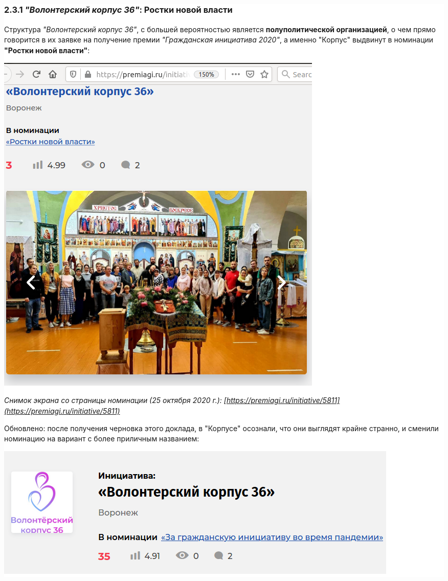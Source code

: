 
### 2.3.1 *"Волонтерский корпус 36"*: Ростки новой власти <a name="vok36_new_auth"></a>

Структура *"Волонтерский корпус 36"*, с большей вероятностью является **полуполитической организацией**, о чем прямо говорится в их заявке на получение премии *"Гражданская инициатива 2020"*,
а именно "Корпус" выдвинут в номинации **"Ростки новой власти"**:

![Волонтерский корпус 36 как "росток новой власти"](images/rostki_novoi_vlasti.png)

*Снимок экрана со страницы номинации (25 октября 2020 г.): [https://premiagi.ru/initiative/5811](https://premiagi.ru/initiative/5811)*

Обновлено: после получения черновка этого доклада, в "Корпусе" осознали, что они выглядят крайне странно, и сменили номинацию
на вариант с более приличным названием:

![Волонтерский корпус 36 уходит из номинации "ростки новой власти"](images/za-init-vok36.png)
